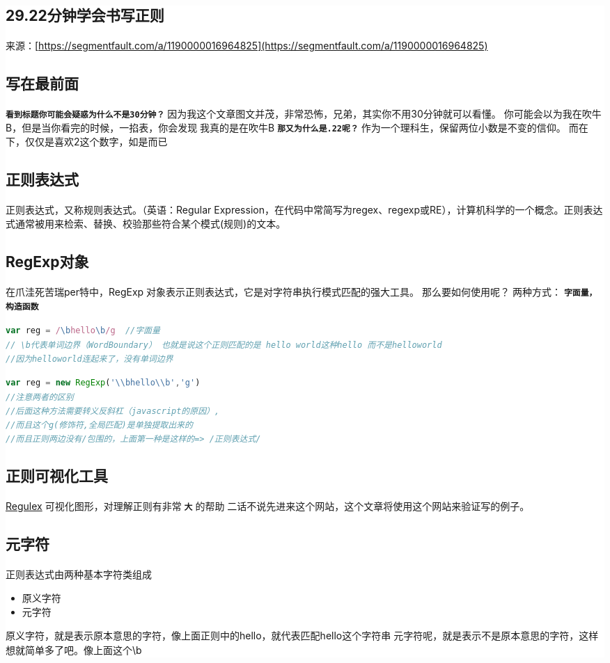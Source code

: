 ## 29.22分钟学会书写正则

来源：[https://segmentfault.com/a/1190000016964825](https://segmentfault.com/a/1190000016964825)


## 写在最前面
 **`看到标题你可能会疑惑为什么不是30分钟？`** 
因为我这个文章图文并茂，非常恐怖，兄弟，其实你不用30分钟就可以看懂。
你可能会以为我在吹牛B，但是当你看完的时候，一掐表，你会发现
我真的是在吹牛B
 **`那又为什么是.22呢？`** 
作为一个理科生，保留两位小数是不变的信仰。
而在下，仅仅是喜欢2这个数字，如是而已
## 正则表达式

正则表达式，又称规则表达式。（英语：Regular Expression，在代码中常简写为regex、regexp或RE），计算机科学的一个概念。正则表达式通常被用来检索、替换、校验那些符合某个模式(规则)的文本。
## RegExp对象

在爪洼死苦瑞per特中，RegExp 对象表示正则表达式，它是对字符串执行模式匹配的强大工具。
那么要如何使用呢？
两种方式： **`字面量，构造函数`** 

```js
var reg = /\bhello\b/g  //字面量 
// \b代表单词边界（WordBoundary） 也就是说这个正则匹配的是 hello world这种hello 而不是helloworld
//因为helloworld连起来了，没有单词边界
```

```js
var reg = new RegExp('\\bhello\\b','g')
//注意两者的区别
//后面这种方法需要转义反斜杠（javascript的原因）,
//而且这个g(修饰符,全局匹配)是单独提取出来的
//而且正则两边没有/包围的，上面第一种是这样的=> /正则表达式/
```
## 正则可视化工具

[Regulex][29]
可视化图形，对理解正则有非常 **`大`** 的帮助
二话不说先进来这个网站，这个文章将使用这个网站来验证写的例子。
## 元字符

正则表达式由两种基本字符类组成


* 原义字符
* 元字符


原义字符，就是表示原本意思的字符，像上面正则中的hello，就代表匹配hello这个字符串
元字符呢，就是表示不是原本意思的字符，这样想就简单多了吧。像上面这个\b


[29]: https://jex.im/regulex/#!flags=&re=%5E%28a%7Cb%29*?
[30]: #fn-1
[31]: https://segmentfault.com/a/1190000017147983
[32]: #fnref-1
[0]: ../img/bVbjkjj.png
[1]: ../img/bVbjkjg.png
[2]: ../img/bVbjlkW.png
[3]: ../img/bVbjlqh.png
[4]: ../img/bVbjlq5.png
[5]: ../img/bVbjkiy.png
[6]: ../img/bVbjkmU.png
[7]: ../img/bVbjknf.png
[8]: ../img/bVbjkom.png
[9]: ../img/bVbjkoG.png
[10]: ../img/bVbjkrz.png
[11]: ../img/bVbjkrE.png
[12]: ../img/bVbjkrT.png
[13]: ../img/bVbjkrL.png
[14]: ../img/bVbjkrJ.png
[15]: ../img/bVbjksq.png
[16]: ../img/bVbjkt5.png
[17]: ../img/bVbjkuh.png
[18]: ../img/bVbjkuQ.png
[19]: ../img/bVbjku9.png
[20]: ../img/bVbjk4w.png
[21]: ../img/bVbjk41.png
[22]: ../img/bVbjk5r.png
[23]: ../img/bVbjlfB.png
[24]: ../img/bVbjlgV.png
[25]: ../img/bVbjliS.png
[26]: ../img/bVbjk78.png
[27]: ../img/bVbjk93.png
[28]: ../img/bVbjnE5.png